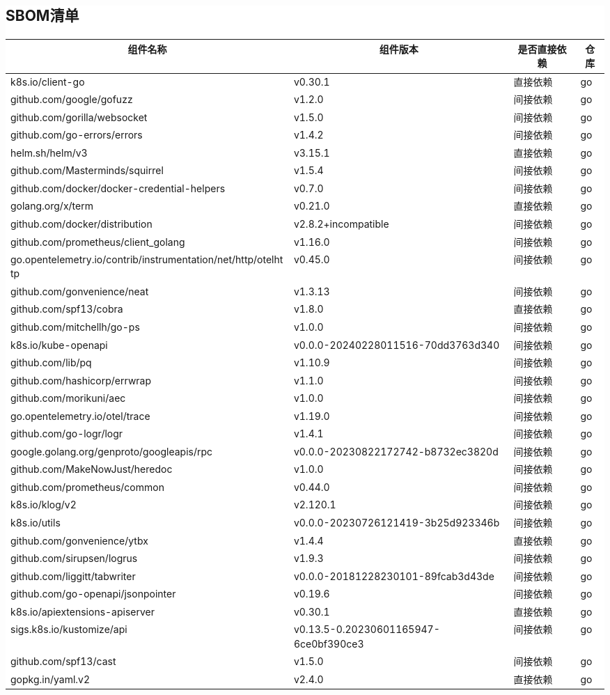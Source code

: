 


## SBOM清单

| 组件名称 | 组件版本 | 是否直接依赖 | 仓库 |
| -------- | -------- | ------------ | ---- |
|k8s.io/client-go|v0.30.1|直接依赖|go|
|github.com/google/gofuzz|v1.2.0|间接依赖|go|
|github.com/gorilla/websocket|v1.5.0|间接依赖|go|
|github.com/go-errors/errors|v1.4.2|间接依赖|go|
|helm.sh/helm/v3|v3.15.1|直接依赖|go|
|github.com/Masterminds/squirrel|v1.5.4|间接依赖|go|
|github.com/docker/docker-credential-helpers|v0.7.0|间接依赖|go|
|golang.org/x/term|v0.21.0|直接依赖|go|
|github.com/docker/distribution|v2.8.2+incompatible|间接依赖|go|
|github.com/prometheus/client_golang|v1.16.0|间接依赖|go|
|go.opentelemetry.io/contrib/instrumentation/net/http/otelhttp|v0.45.0|间接依赖|go|
|github.com/gonvenience/neat|v1.3.13|间接依赖|go|
|github.com/spf13/cobra|v1.8.0|直接依赖|go|
|github.com/mitchellh/go-ps|v1.0.0|间接依赖|go|
|k8s.io/kube-openapi|v0.0.0-20240228011516-70dd3763d340|间接依赖|go|
|github.com/lib/pq|v1.10.9|间接依赖|go|
|github.com/hashicorp/errwrap|v1.1.0|间接依赖|go|
|github.com/morikuni/aec|v1.0.0|间接依赖|go|
|go.opentelemetry.io/otel/trace|v1.19.0|间接依赖|go|
|github.com/go-logr/logr|v1.4.1|间接依赖|go|
|google.golang.org/genproto/googleapis/rpc|v0.0.0-20230822172742-b8732ec3820d|间接依赖|go|
|github.com/MakeNowJust/heredoc|v1.0.0|间接依赖|go|
|github.com/prometheus/common|v0.44.0|间接依赖|go|
|k8s.io/klog/v2|v2.120.1|间接依赖|go|
|k8s.io/utils|v0.0.0-20230726121419-3b25d923346b|间接依赖|go|
|github.com/gonvenience/ytbx|v1.4.4|直接依赖|go|
|github.com/sirupsen/logrus|v1.9.3|间接依赖|go|
|github.com/liggitt/tabwriter|v0.0.0-20181228230101-89fcab3d43de|间接依赖|go|
|github.com/go-openapi/jsonpointer|v0.19.6|间接依赖|go|
|k8s.io/apiextensions-apiserver|v0.30.1|直接依赖|go|
|sigs.k8s.io/kustomize/api|v0.13.5-0.20230601165947-6ce0bf390ce3|间接依赖|go|
|github.com/spf13/cast|v1.5.0|间接依赖|go|
|gopkg.in/yaml.v2|v2.4.0|直接依赖|go|